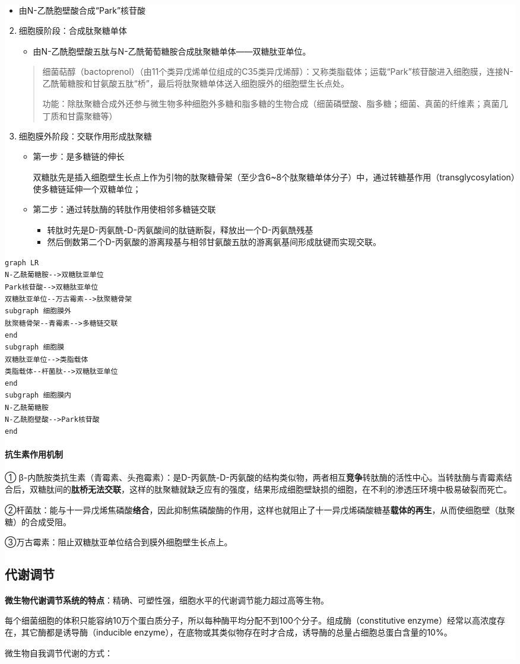    + 由N-乙酰胞壁酸合成“Park”核苷酸

2. 细胞膜阶段：合成肽聚糖单体

   + 由N-乙酰胞壁酸五肽与N-乙酰葡萄糖胺合成肽聚糖单体——双糖肽亚单位。
   
   > 细菌萜醇（bactoprenol）（由11个类异戊烯单位组成的C35类异戊烯醇）：又称类脂载体；运载“Park”核苷酸进入细胞膜，连接N-乙酰葡糖胺和甘氨酸五肽“桥”，最后将肽聚糖单体送入细胞膜外的细胞壁生长点处。
   >
   > 功能：除肽聚糖合成外还参与微生物多种细胞外多糖和脂多糖的生物合成（细菌磷壁酸、脂多糖；细菌、真菌的纤维素；真菌几丁质和甘露聚糖等）
   
3. 细胞膜外阶段：交联作用形成肽聚糖

   + 第一步：是多糖链的伸长

     双糖肽先是插入细胞壁生长点上作为引物的肽聚糖骨架（至少含6~8个肽聚糖单体分子）中，通过转糖基作用（transglycosylation）使多糖链延伸一个双糖单位；

   + 第二步：通过转肽酶的转肽作用使相邻多糖链交联

     + 转肽时先是D-丙氨酰-D-丙氨酸间的肽链断裂，释放出一个D-丙氨酰残基
     + 然后倒数第二个D-丙氨酸的游离羧基与相邻甘氨酸五肽的游离氨基间形成肽键而实现交联。

```mermaid
graph LR
N-乙酰葡糖胺-->双糖肽亚单位
Park核苷酸-->双糖肽亚单位
双糖肽亚单位--万古霉素-->肽聚糖骨架
subgraph 细胞膜外
肽聚糖骨架--青霉素-->多糖链交联
end
subgraph 细胞膜
双糖肽亚单位-->类脂载体
类脂载体--杆菌肽-->双糖肽亚单位
end
subgraph 细胞膜内
N-乙酰葡糖胺
N-乙酰胞壁酸-->Park核苷酸
end
```

#### 抗生素作用机制

① β-内酰胺类抗生素（青霉素、头孢霉素）：是D-丙氨酰-D-丙氨酸的结构类似物，两者相互**竞争**转肽酶的活性中心。当转肽酶与青霉素结合后，双糖肽间的**肽桥无法交联**，这样的肽聚糖就缺乏应有的强度，结果形成细胞壁缺损的细胞，在不利的渗透压环境中极易破裂而死亡。

②杆菌肽：能与十一异戊烯焦磷酸**络合**，因此抑制焦磷酸酶的作用，这样也就阻止了十一异戊烯磷酸糖基**载体的再生**，从而使细胞壁（肽聚糖）的合成受阻。

③万古霉素：阻止双糖肽亚单位结合到膜外细胞壁生长点上。



## 代谢调节

**微生物代谢调节系统的特点**：精确、可塑性强，细胞水平的代谢调节能力超过高等生物。

每个细菌细胞的体积只能容纳10万个蛋白质分子，所以每种酶平均分配不到100个分子。组成酶（constitutive enzyme）经常以高浓度存在，其它酶都是诱导酶（inducible enzyme），在底物或其类似物存在时才合成，诱导酶的总量占细胞总蛋白含量的10%。

微生物自我调节代谢的方式：
